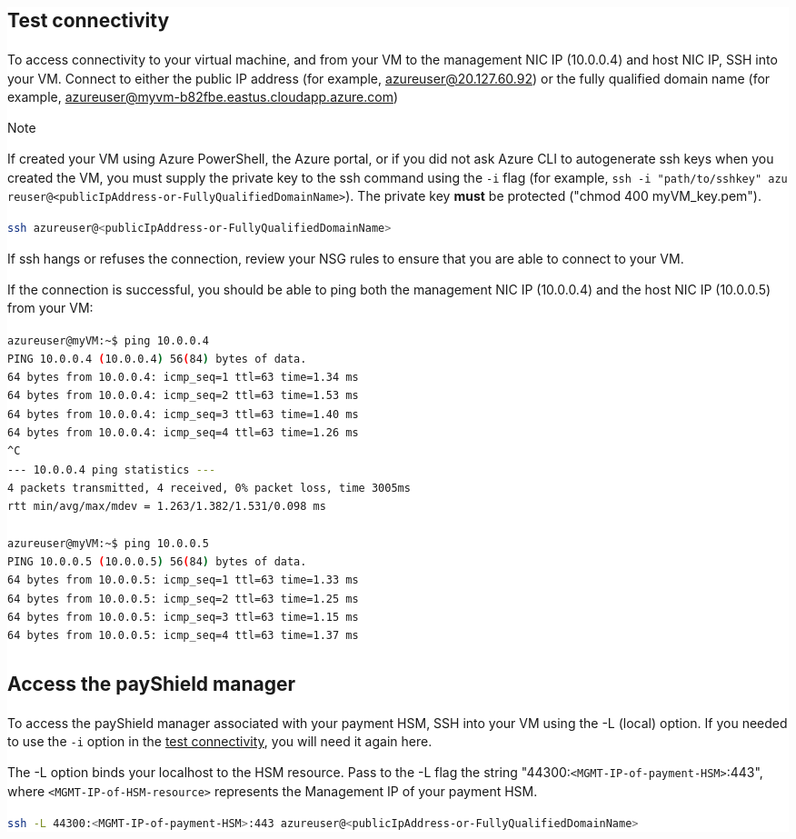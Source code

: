 
## Test connectivity

To access connectivity to your virtual machine, and from your VM to the management NIC IP (10.0.0.4) and host NIC IP, SSH into your VM.  Connect to either the public IP address (for example, azureuser@20.127.60.92) or the fully qualified domain name (for example, azureuser@myvm-b82fbe.eastus.cloudapp.azure.com)

> [!NOTE]
> If created your VM using Azure PowerShell, the Azure portal, or if you did not ask Azure CLI to autogenerate ssh keys when you created the VM, you must supply the private key to the ssh command using the `-i` flag (for example, `ssh -i "path/to/sshkey" azureuser@<publicIpAddress-or-FullyQualifiedDomainName>`). The private key **must** be protected ("chmod 400 myVM_key.pem").

```bash
ssh azureuser@<publicIpAddress-or-FullyQualifiedDomainName>
```

If ssh hangs or refuses the connection, review your NSG rules to ensure that you are able to connect to your VM.

If the connection is successful, you should be able to ping both the management NIC IP (10.0.0.4) and the host NIC IP (10.0.0.5) from your VM:

```bash
azureuser@myVM:~$ ping 10.0.0.4
PING 10.0.0.4 (10.0.0.4) 56(84) bytes of data.
64 bytes from 10.0.0.4: icmp_seq=1 ttl=63 time=1.34 ms
64 bytes from 10.0.0.4: icmp_seq=2 ttl=63 time=1.53 ms
64 bytes from 10.0.0.4: icmp_seq=3 ttl=63 time=1.40 ms
64 bytes from 10.0.0.4: icmp_seq=4 ttl=63 time=1.26 ms
^C
--- 10.0.0.4 ping statistics ---
4 packets transmitted, 4 received, 0% packet loss, time 3005ms
rtt min/avg/max/mdev = 1.263/1.382/1.531/0.098 ms

azureuser@myVM:~$ ping 10.0.0.5
PING 10.0.0.5 (10.0.0.5) 56(84) bytes of data.
64 bytes from 10.0.0.5: icmp_seq=1 ttl=63 time=1.33 ms
64 bytes from 10.0.0.5: icmp_seq=2 ttl=63 time=1.25 ms
64 bytes from 10.0.0.5: icmp_seq=3 ttl=63 time=1.15 ms
64 bytes from 10.0.0.5: icmp_seq=4 ttl=63 time=1.37 ms
```

## Access the payShield manager

To access the payShield manager associated with your payment HSM, SSH into your VM using the -L (local) option. If you needed to use the `-i` option in the [test connectivity](#test-connectivity), you will need it again here.

The -L option binds your localhost to the HSM resource. Pass to the -L flag the string "44300:`<MGMT-IP-of-payment-HSM>`:443", where `<MGMT-IP-of-HSM-resource>` represents the Management IP of your payment HSM.

```bash
ssh -L 44300:<MGMT-IP-of-payment-HSM>:443 azureuser@<publicIpAddress-or-FullyQualifiedDomainName>
```
